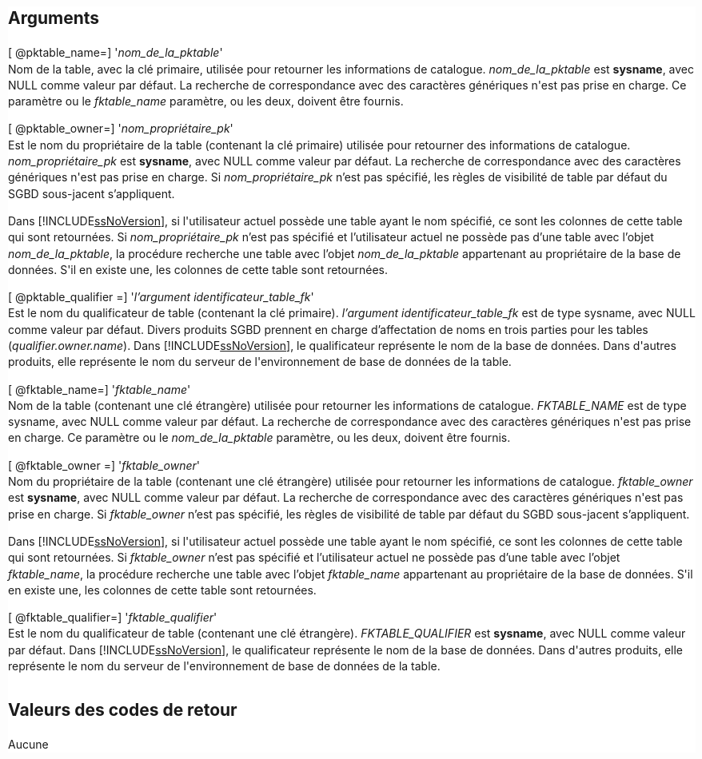 ## <a name="arguments"></a>Arguments  
 [ @pktable_name=] '*nom_de_la_pktable*'  
 Nom de la table, avec la clé primaire, utilisée pour retourner les informations de catalogue. *nom_de_la_pktable* est **sysname**, avec NULL comme valeur par défaut. La recherche de correspondance avec des caractères génériques n'est pas prise en charge. Ce paramètre ou le *fktable_name* paramètre, ou les deux, doivent être fournis.  
  
 [ @pktable_owner=] '*nom_propriétaire_pk*'  
 Est le nom du propriétaire de la table (contenant la clé primaire) utilisée pour retourner des informations de catalogue. *nom_propriétaire_pk* est **sysname**, avec NULL comme valeur par défaut. La recherche de correspondance avec des caractères génériques n'est pas prise en charge. Si *nom_propriétaire_pk* n’est pas spécifié, les règles de visibilité de table par défaut du SGBD sous-jacent s’appliquent.  
  
 Dans [!INCLUDE[ssNoVersion](../../includes/ssnoversion-md.md)], si l'utilisateur actuel possède une table ayant le nom spécifié, ce sont les colonnes de cette table qui sont retournées. Si *nom_propriétaire_pk* n’est pas spécifié et l’utilisateur actuel ne possède pas d’une table avec l’objet *nom_de_la_pktable*, la procédure recherche une table avec l’objet *nom_de_la_pktable* appartenant au propriétaire de la base de données. S'il en existe une, les colonnes de cette table sont retournées.  
  
 [ @pktable_qualifier =] '*l’argument identificateur_table_fk*'  
 Est le nom du qualificateur de table (contenant la clé primaire). *l’argument identificateur_table_fk* est de type sysname, avec NULL comme valeur par défaut. Divers produits SGBD prennent en charge d’affectation de noms en trois parties pour les tables (*qualifier.owner.name*). Dans [!INCLUDE[ssNoVersion](../../includes/ssnoversion-md.md)], le qualificateur représente le nom de la base de données. Dans d'autres produits, elle représente le nom du serveur de l'environnement de base de données de la table.  
  
 [ @fktable_name=] '*fktable_name*'  
 Nom de la table (contenant une clé étrangère) utilisée pour retourner les informations de catalogue. *FKTABLE_NAME* est de type sysname, avec NULL comme valeur par défaut. La recherche de correspondance avec des caractères génériques n'est pas prise en charge. Ce paramètre ou le *nom_de_la_pktable* paramètre, ou les deux, doivent être fournis.  
  
 [ @fktable_owner =] '*fktable_owner*'  
 Nom du propriétaire de la table (contenant une clé étrangère) utilisée pour retourner les informations de catalogue. *fktable_owner* est **sysname**, avec NULL comme valeur par défaut. La recherche de correspondance avec des caractères génériques n'est pas prise en charge. Si *fktable_owner* n’est pas spécifié, les règles de visibilité de table par défaut du SGBD sous-jacent s’appliquent.  
  
 Dans [!INCLUDE[ssNoVersion](../../includes/ssnoversion-md.md)], si l'utilisateur actuel possède une table ayant le nom spécifié, ce sont les colonnes de cette table qui sont retournées. Si *fktable_owner* n’est pas spécifié et l’utilisateur actuel ne possède pas d’une table avec l’objet *fktable_name*, la procédure recherche une table avec l’objet *fktable_name* appartenant au propriétaire de la base de données. S'il en existe une, les colonnes de cette table sont retournées.  
  
 [ @fktable_qualifier=] '*fktable_qualifier*'  
 Est le nom du qualificateur de table (contenant une clé étrangère). *FKTABLE_QUALIFIER* est **sysname**, avec NULL comme valeur par défaut. Dans [!INCLUDE[ssNoVersion](../../includes/ssnoversion-md.md)], le qualificateur représente le nom de la base de données. Dans d'autres produits, elle représente le nom du serveur de l'environnement de base de données de la table.  
  
## <a name="return-code-values"></a>Valeurs des codes de retour  
 Aucune  
  